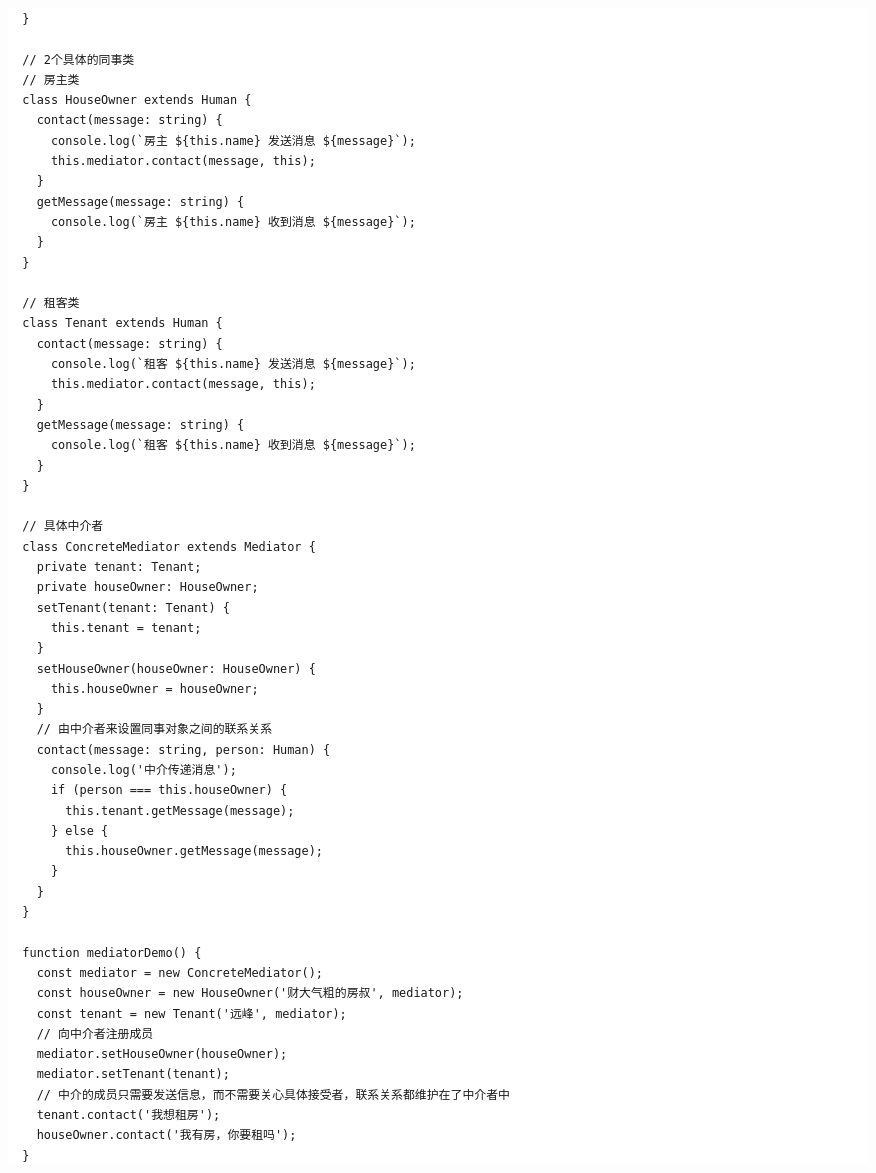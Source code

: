 ```
  }

  // 2个具体的同事类
  // 房主类
  class HouseOwner extends Human {
    contact(message: string) {
      console.log(`房主 ${this.name} 发送消息 ${message}`);
      this.mediator.contact(message, this);
    }
    getMessage(message: string) {
      console.log(`房主 ${this.name} 收到消息 ${message}`);
    }
  }

  // 租客类
  class Tenant extends Human {
    contact(message: string) {
      console.log(`租客 ${this.name} 发送消息 ${message}`);
      this.mediator.contact(message, this);
    }
    getMessage(message: string) {
      console.log(`租客 ${this.name} 收到消息 ${message}`);
    }
  }

  // 具体中介者
  class ConcreteMediator extends Mediator {
    private tenant: Tenant;
    private houseOwner: HouseOwner;
    setTenant(tenant: Tenant) {
      this.tenant = tenant;
    }
    setHouseOwner(houseOwner: HouseOwner) {
      this.houseOwner = houseOwner;
    }
    // 由中介者来设置同事对象之间的联系关系
    contact(message: string, person: Human) {
      console.log('中介传递消息');
      if (person === this.houseOwner) {
        this.tenant.getMessage(message);
      } else {
        this.houseOwner.getMessage(message);
      }
    }
  }

  function mediatorDemo() {
    const mediator = new ConcreteMediator();
    const houseOwner = new HouseOwner('财大气粗的房叔', mediator);
    const tenant = new Tenant('远峰', mediator);
    // 向中介者注册成员
    mediator.setHouseOwner(houseOwner);
    mediator.setTenant(tenant);
    // 中介的成员只需要发送信息，而不需要关心具体接受者，联系关系都维护在了中介者中
    tenant.contact('我想租房');
    houseOwner.contact('我有房，你要租吗');
  }
```

